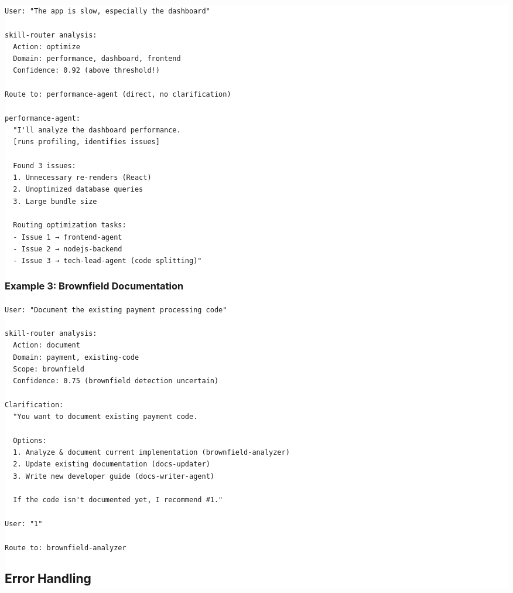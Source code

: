```
User: "The app is slow, especially the dashboard"

skill-router analysis:
  Action: optimize
  Domain: performance, dashboard, frontend
  Confidence: 0.92 (above threshold!)

Route to: performance-agent (direct, no clarification)

performance-agent:
  "I'll analyze the dashboard performance.
  [runs profiling, identifies issues]

  Found 3 issues:
  1. Unnecessary re-renders (React)
  2. Unoptimized database queries
  3. Large bundle size

  Routing optimization tasks:
  - Issue 1 → frontend-agent
  - Issue 2 → nodejs-backend
  - Issue 3 → tech-lead-agent (code splitting)"
```

### Example 3: Brownfield Documentation

```
User: "Document the existing payment processing code"

skill-router analysis:
  Action: document
  Domain: payment, existing-code
  Scope: brownfield
  Confidence: 0.75 (brownfield detection uncertain)

Clarification:
  "You want to document existing payment code.

  Options:
  1. Analyze & document current implementation (brownfield-analyzer)
  2. Update existing documentation (docs-updater)
  3. Write new developer guide (docs-writer-agent)

  If the code isn't documented yet, I recommend #1."

User: "1"

Route to: brownfield-analyzer
```

## Error Handling
